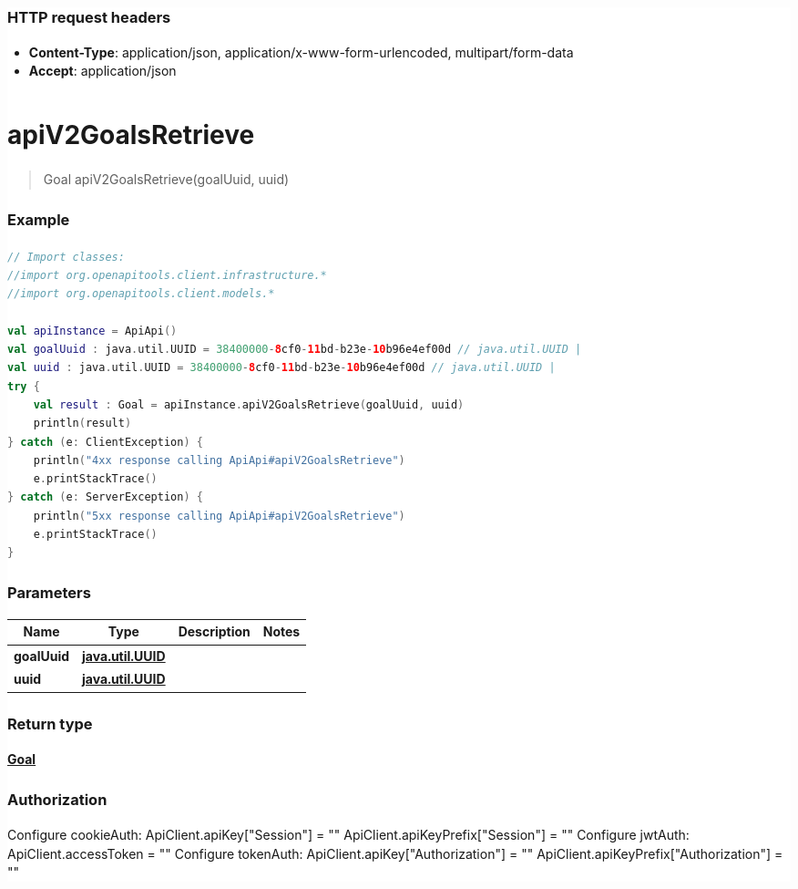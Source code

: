 ### HTTP request headers

 - **Content-Type**: application/json, application/x-www-form-urlencoded, multipart/form-data
 - **Accept**: application/json

<a name="apiV2GoalsRetrieve"></a>
# **apiV2GoalsRetrieve**
> Goal apiV2GoalsRetrieve(goalUuid, uuid)



### Example
```kotlin
// Import classes:
//import org.openapitools.client.infrastructure.*
//import org.openapitools.client.models.*

val apiInstance = ApiApi()
val goalUuid : java.util.UUID = 38400000-8cf0-11bd-b23e-10b96e4ef00d // java.util.UUID | 
val uuid : java.util.UUID = 38400000-8cf0-11bd-b23e-10b96e4ef00d // java.util.UUID | 
try {
    val result : Goal = apiInstance.apiV2GoalsRetrieve(goalUuid, uuid)
    println(result)
} catch (e: ClientException) {
    println("4xx response calling ApiApi#apiV2GoalsRetrieve")
    e.printStackTrace()
} catch (e: ServerException) {
    println("5xx response calling ApiApi#apiV2GoalsRetrieve")
    e.printStackTrace()
}
```

### Parameters

Name | Type | Description  | Notes
------------- | ------------- | ------------- | -------------
 **goalUuid** | [**java.util.UUID**](.md)|  |
 **uuid** | [**java.util.UUID**](.md)|  |

### Return type

[**Goal**](Goal.md)

### Authorization


Configure cookieAuth:
    ApiClient.apiKey["Session"] = ""
    ApiClient.apiKeyPrefix["Session"] = ""
Configure jwtAuth:
    ApiClient.accessToken = ""
Configure tokenAuth:
    ApiClient.apiKey["Authorization"] = ""
    ApiClient.apiKeyPrefix["Authorization"] = ""
